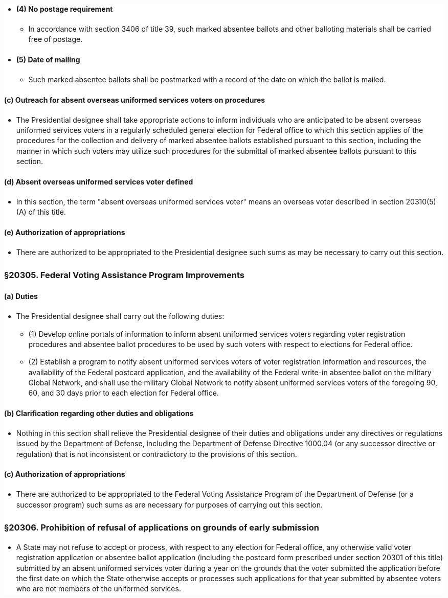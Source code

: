 * #### (4) No postage requirement
  * In accordance with section 3406 of title 39, such marked absentee ballots and other balloting materials shall be carried free of postage.

* #### (5) Date of mailing
  * Such marked absentee ballots shall be postmarked with a record of the date on which the ballot is mailed.

#### (c) Outreach for absent overseas uniformed services voters on procedures
* The Presidential designee shall take appropriate actions to inform individuals who are anticipated to be absent overseas uniformed services voters in a regularly scheduled general election for Federal office to which this section applies of the procedures for the collection and delivery of marked absentee ballots established pursuant to this section, including the manner in which such voters may utilize such procedures for the submittal of marked absentee ballots pursuant to this section.

#### (d) Absent overseas uniformed services voter defined
* In this section, the term "absent overseas uniformed services voter" means an overseas voter described in section 20310(5)(A) of this title.

#### (e) Authorization of appropriations
* There are authorized to be appropriated to the Presidential designee such sums as may be necessary to carry out this section.

### §20305. Federal Voting Assistance Program Improvements
#### (a) Duties
* The Presidential designee shall carry out the following duties:

  * (1) Develop online portals of information to inform absent uniformed services voters regarding voter registration procedures and absentee ballot procedures to be used by such voters with respect to elections for Federal office.

  * (2) Establish a program to notify absent uniformed services voters of voter registration information and resources, the availability of the Federal postcard application, and the availability of the Federal write-in absentee ballot on the military Global Network, and shall use the military Global Network to notify absent uniformed services voters of the foregoing 90, 60, and 30 days prior to each election for Federal office.

#### (b) Clarification regarding other duties and obligations
* Nothing in this section shall relieve the Presidential designee of their duties and obligations under any directives or regulations issued by the Department of Defense, including the Department of Defense Directive 1000.04 (or any successor directive or regulation) that is not inconsistent or contradictory to the provisions of this section.

#### (c) Authorization of appropriations
* There are authorized to be appropriated to the Federal Voting Assistance Program of the Department of Defense (or a successor program) such sums as are necessary for purposes of carrying out this section.

### §20306. Prohibition of refusal of applications on grounds of early submission
* A State may not refuse to accept or process, with respect to any election for Federal office, any otherwise valid voter registration application or absentee ballot application (including the postcard form prescribed under section 20301 of this title) submitted by an absent uniformed services voter during a year on the grounds that the voter submitted the application before the first date on which the State otherwise accepts or processes such applications for that year submitted by absentee voters who are not members of the uniformed services.
